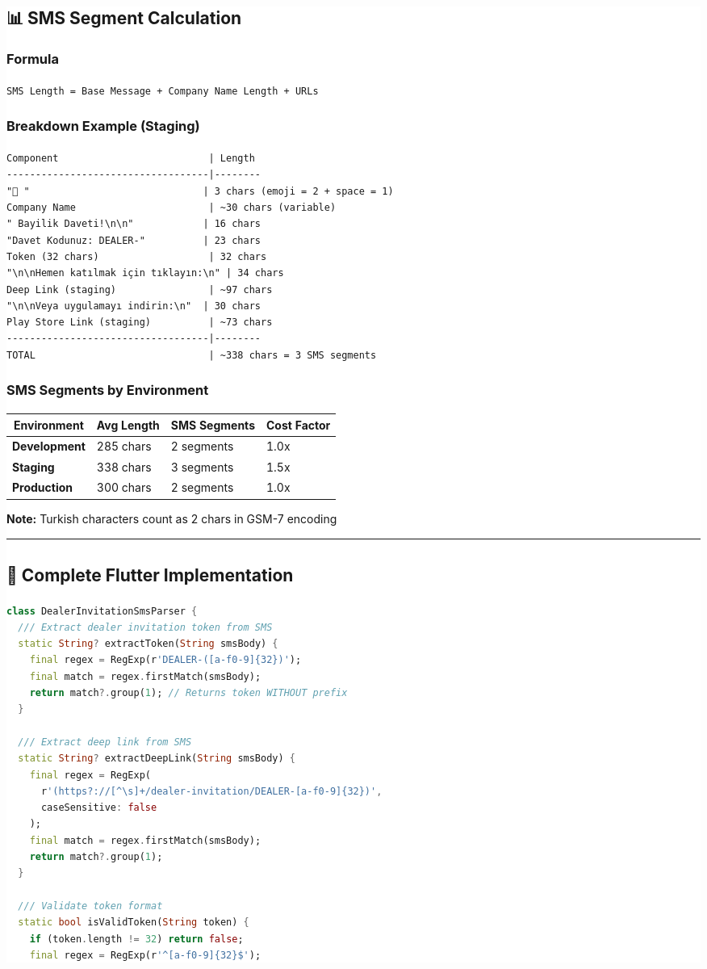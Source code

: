 ## 📊 SMS Segment Calculation

### Formula
```
SMS Length = Base Message + Company Name Length + URLs
```

### Breakdown Example (Staging)

```
Component                          | Length
-----------------------------------|--------
"🎁 "                              | 3 chars (emoji = 2 + space = 1)
Company Name                       | ~30 chars (variable)
" Bayilik Daveti!\n\n"            | 16 chars
"Davet Kodunuz: DEALER-"          | 23 chars
Token (32 chars)                   | 32 chars
"\n\nHemen katılmak için tıklayın:\n" | 34 chars
Deep Link (staging)                | ~97 chars
"\n\nVeya uygulamayı indirin:\n"  | 30 chars
Play Store Link (staging)          | ~73 chars
-----------------------------------|--------
TOTAL                              | ~338 chars = 3 SMS segments
```

### SMS Segments by Environment

| Environment | Avg Length | SMS Segments | Cost Factor |
|-------------|-----------|--------------|-------------|
| **Development** | 285 chars | 2 segments | 1.0x |
| **Staging** | 338 chars | 3 segments | 1.5x |
| **Production** | 300 chars | 2 segments | 1.0x |

**Note:** Turkish characters count as 2 chars in GSM-7 encoding

---

## 🎯 Complete Flutter Implementation

```dart
class DealerInvitationSmsParser {
  /// Extract dealer invitation token from SMS
  static String? extractToken(String smsBody) {
    final regex = RegExp(r'DEALER-([a-f0-9]{32})');
    final match = regex.firstMatch(smsBody);
    return match?.group(1); // Returns token WITHOUT prefix
  }

  /// Extract deep link from SMS
  static String? extractDeepLink(String smsBody) {
    final regex = RegExp(
      r'(https?://[^\s]+/dealer-invitation/DEALER-[a-f0-9]{32})',
      caseSensitive: false
    );
    final match = regex.firstMatch(smsBody);
    return match?.group(1);
  }

  /// Validate token format
  static bool isValidToken(String token) {
    if (token.length != 32) return false;
    final regex = RegExp(r'^[a-f0-9]{32}$');
```